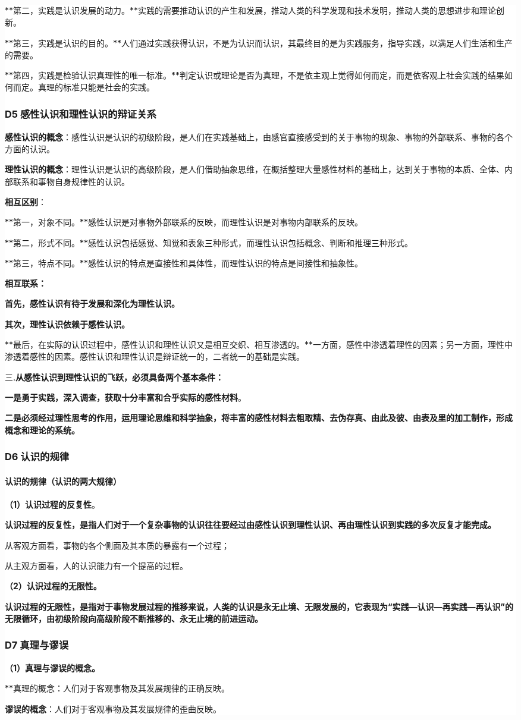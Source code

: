 **第二，实践是认识发展的动力。**实践的需要推动认识的产生和发展，推动人类的科学发现和技术发明，推动人类的思想进步和理论创新。

**第三，实践是认识的目的。**人们通过实践获得认识，不是为认识而认识，其最终目的是为实践服务，指导实践，以满足人们生活和生产的需要。

**第四，实践是检验认识真理性的唯一标准。**判定认识或理论是否为真理，不是依主观上觉得如何而定，而是依客观上社会实践的结果如何而定。真理的标准只能是社会的实践。



### D5  **感性认识和理性认识的辩证关系** 

**感性认识的概念**：感性认识是认识的初级阶段，是人们在实践基础上，由感官直接感受到的关于事物的现象、事物的外部联系、事物的各个方面的认识。

**理性认识的概念**：理性认识是认识的高级阶段，是人们借助抽象思维，在概括整理大量感性材料的基础上，达到关于事物的本质、全体、内部联系和事物自身规律性的认识。

**相互区别**：

**第一，对象不同。**感性认识是对事物外部联系的反映，而理性认识是对事物内部联系的反映。

**第二，形式不同。**感性认识包括感觉、知觉和表象三种形式，而理性认识包括概念、判断和推理三种形式。

**第三，特点不同。**感性认识的特点是直接性和具体性，而理性认识的特点是间接性和抽象性。

**相互联系：**

**首先，感性认识有待于发展和深化为理性认识。**

**其次，理性认识依赖于感性认识。**

**最后，在实际的认识过程中，感性认识和理性认识又是相互交织、相互渗透的。**一方面，感性中渗透着理性的因素；另一方面，理性中渗透着感性的因素。感性认识和理性认识是辩证统一的，二者统一的基础是实践。

三.**从感性认识到理性认识的飞跃，必须具备两个基本条件：**

**一是勇于实践，深入调查，获取十分丰富和合乎实际的感性材料**。

**二是必须经过理性思考的作用，运用理论思维和科学抽象，将丰富的感性材料去粗取精、去伪存真、由此及彼、由表及里的加工制作，形成概念和理论的系统。**



### D6  **认识的规律** 

####  **认识的规律（认识的两大规律）** 

**（1）认识过程的反复性**。

**认识过程的反复性，是指人们对于一个复杂事物的认识往往要经过由感性认识到理性认识、再由理性认识到实践的多次反复才能完成。**

从客观方面看，事物的各个侧面及其本质的暴露有一个过程；

从主观方面看，人的认识能力有一个提高的过程。

**（2）认识过程的无限性。**

**认识过程的无限性，是指对于事物发展过程的推移来说，人类的认识是永无止境、无限发展的，它表现为“实践—认识—再实践—再认识”的无限循环，由初级阶段向高级阶段不断推移的、永无止境的前进运动。**





### D7  **真理与谬误** 

**（1）真理与谬误的概念。**

**真理的概念：人们对于客观事物及其发展规律的正确反映。

**谬误的概念**：人们对于客观事物及其发展规律的歪曲反映。
